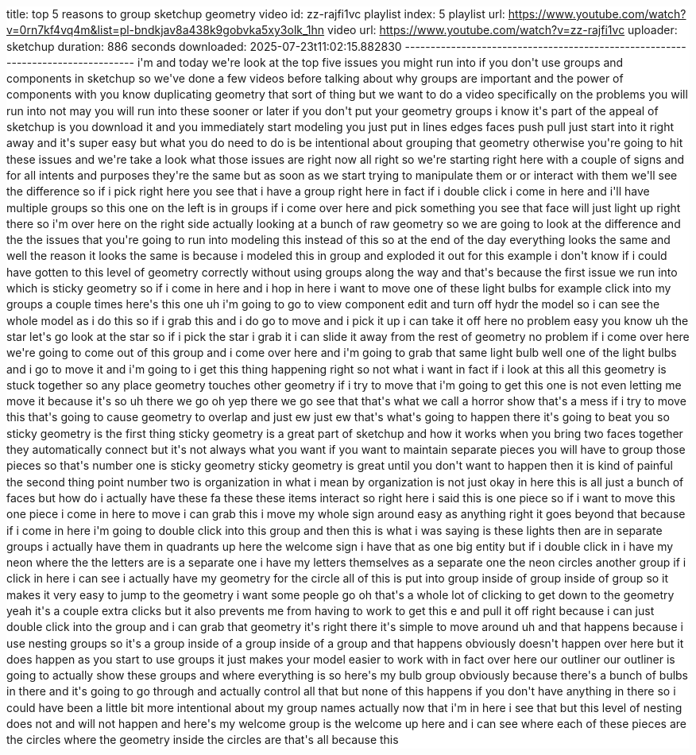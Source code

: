 title: top 5 reasons to group sketchup geometry video id: zz-rajfi1vc playlist index: 5 playlist url: https://www.youtube.com/watch?v=0rn7kf4vq4m&list=pl-bndkjav8a438k9gobvka5xy3olk_1hn video url: https://www.youtube.com/watch?v=zz-rajfi1vc uploader: sketchup duration: 886 seconds downloaded: 2025-07-23t11:02:15.882830 -------------------------------------------------------------------------------- i'm and today we're look at the top five issues you might run into if you don't use groups and components in sketchup so we've done a few videos before talking about why groups are important and the power of components with you know duplicating geometry that sort of thing but we want to do a video specifically on the problems you will run into not may you will run into these sooner or later if you don't put your geometry groups i know it's part of the appeal of sketchup is you download it and you immediately start modeling you just put in lines edges faces push pull just start into it right away and it's super easy but what you do need to do is be intentional about grouping that geometry otherwise you're going to hit these issues and we're take a look what those issues are right now all right so we're starting right here with a couple of signs and for all intents and purposes they're the same but as soon as we start trying to manipulate them or or interact with them we'll see the difference so if i pick right here you see that i have a group right here in fact if i double click i come in here and i'll have multiple groups so this one on the left is in groups if i come over here and pick something you see that face will just light up right there so i'm over here on the right side actually looking at a bunch of raw geometry so we are going to look at the difference and the the issues that you're going to run into modeling this instead of this so at the end of the day everything looks the same and well the reason it looks the same is because i modeled this in group and exploded it out for this example i don't know if i could have gotten to this level of geometry correctly without using groups along the way and that's because the first issue we run into which is sticky geometry so if i come in here and i hop in here i want to move one of these light bulbs for example click into my groups a couple times here's this one uh i'm going to go to view component edit and turn off hydr the model so i can see the whole model as i do this so if i grab this and i do go to move and i pick it up i can take it off here no problem easy you know uh the star let's go look at the star so if i pick the star i grab it i can slide it away from the rest of geometry no problem if i come over here we're going to come out of this group and i come over here and i'm going to grab that same light bulb well one of the light bulbs and i go to move it and i'm going to i get this thing happening right so not what i want in fact if i look at this all this geometry is stuck together so any place geometry touches other geometry if i try to move that i'm going to get this one is not even letting me move it because it's so uh there we go oh yep there we go see that that's what we call a horror show that's a mess if i try to move this that's going to cause geometry to overlap and just ew just ew that's what's going to happen there it's going to beat you so sticky geometry is the first thing sticky geometry is a great part of sketchup and how it works when you bring two faces together they automatically connect but it's not always what you want if you want to maintain separate pieces you will have to group those pieces so that's number one is sticky geometry sticky geometry is great until you don't want to happen then it is kind of painful the second thing point number two is organization in what i mean by organization is not just okay in here this is all just a bunch of faces but how do i actually have these fa these these items interact so right here i said this is one piece so if i want to move this one piece i come in here to move i can grab this i move my whole sign around easy as anything right it goes beyond that because if i come in here i'm going to double click into this group and then this is what i was saying is these lights then are in separate groups i actually have them in quadrants up here the welcome sign i have that as one big entity but if i double click in i have my neon where the the letters are is a separate one i have my letters themselves as a separate one the neon circles another group if i click in here i can see i actually have my geometry for the circle all of this is put into group inside of group inside of group so it makes it very easy to jump to the geometry i want some people go oh that's a whole lot of clicking to get down to the geometry yeah it's a couple extra clicks but it also prevents me from having to work to get this e and pull it off right because i can just double click into the group and i can grab that geometry it's right there it's simple to move around uh and that happens because i use nesting groups so it's a group inside of a group inside of a group and that happens obviously doesn't happen over here but it does happen as you start to use groups it just makes your model easier to work with in fact over here our outliner our outliner is going to actually show these groups and where everything is so here's my bulb group obviously because there's a bunch of bulbs in there and it's going to go through and actually control all that but none of this happens if you don't have anything in there so i could have been a little bit more intentional about my group names actually now that i'm in here i see that but this level of nesting does not and will not happen and here's my welcome group is the welcome up here and i can see where each of these pieces are the circles where the geometry inside the circles are that's all because this